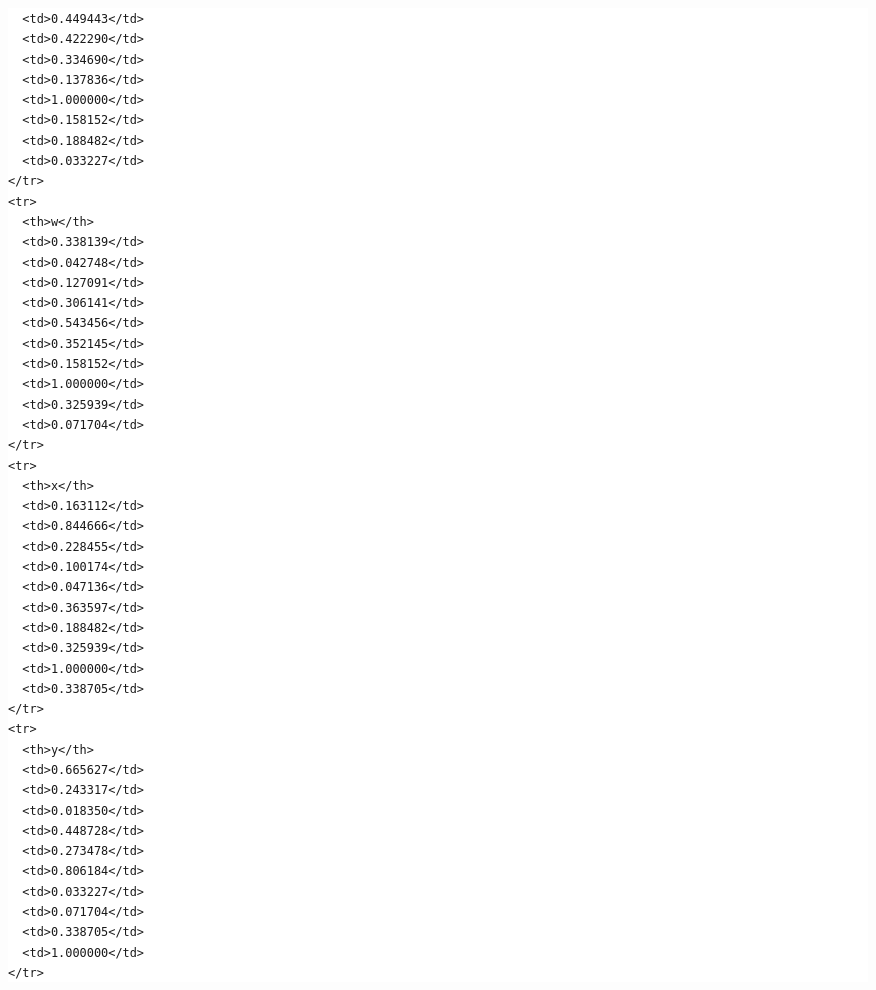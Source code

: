       <td>0.449443</td>
      <td>0.422290</td>
      <td>0.334690</td>
      <td>0.137836</td>
      <td>1.000000</td>
      <td>0.158152</td>
      <td>0.188482</td>
      <td>0.033227</td>
    </tr>
    <tr>
      <th>w</th>
      <td>0.338139</td>
      <td>0.042748</td>
      <td>0.127091</td>
      <td>0.306141</td>
      <td>0.543456</td>
      <td>0.352145</td>
      <td>0.158152</td>
      <td>1.000000</td>
      <td>0.325939</td>
      <td>0.071704</td>
    </tr>
    <tr>
      <th>x</th>
      <td>0.163112</td>
      <td>0.844666</td>
      <td>0.228455</td>
      <td>0.100174</td>
      <td>0.047136</td>
      <td>0.363597</td>
      <td>0.188482</td>
      <td>0.325939</td>
      <td>1.000000</td>
      <td>0.338705</td>
    </tr>
    <tr>
      <th>y</th>
      <td>0.665627</td>
      <td>0.243317</td>
      <td>0.018350</td>
      <td>0.448728</td>
      <td>0.273478</td>
      <td>0.806184</td>
      <td>0.033227</td>
      <td>0.071704</td>
      <td>0.338705</td>
      <td>1.000000</td>
    </tr>
  </tbody>
</table>
</div>
